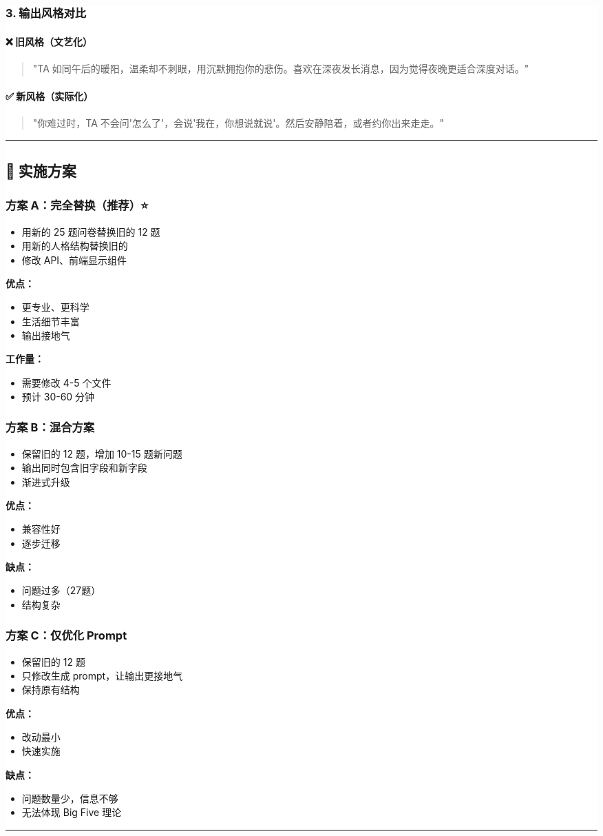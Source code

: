 ### 3. 输出风格对比

#### ❌ 旧风格（文艺化）
> "TA 如同午后的暖阳，温柔却不刺眼，用沉默拥抱你的悲伤。喜欢在深夜发长消息，因为觉得夜晚更适合深度对话。"

#### ✅ 新风格（实际化）
> "你难过时，TA 不会问'怎么了'，会说'我在，你想说就说'。然后安静陪着，或者约你出来走走。"

---

## 🚀 实施方案

### 方案 A：完全替换（推荐）⭐
- 用新的 25 题问卷替换旧的 12 题
- 用新的人格结构替换旧的
- 修改 API、前端显示组件

**优点：**
- 更专业、更科学
- 生活细节丰富
- 输出接地气

**工作量：**
- 需要修改 4-5 个文件
- 预计 30-60 分钟

### 方案 B：混合方案
- 保留旧的 12 题，增加 10-15 题新问题
- 输出同时包含旧字段和新字段
- 渐进式升级

**优点：**
- 兼容性好
- 逐步迁移

**缺点：**
- 问题过多（27题）
- 结构复杂

### 方案 C：仅优化 Prompt
- 保留旧的 12 题
- 只修改生成 prompt，让输出更接地气
- 保持原有结构

**优点：**
- 改动最小
- 快速实施

**缺点：**
- 问题数量少，信息不够
- 无法体现 Big Five 理论

---